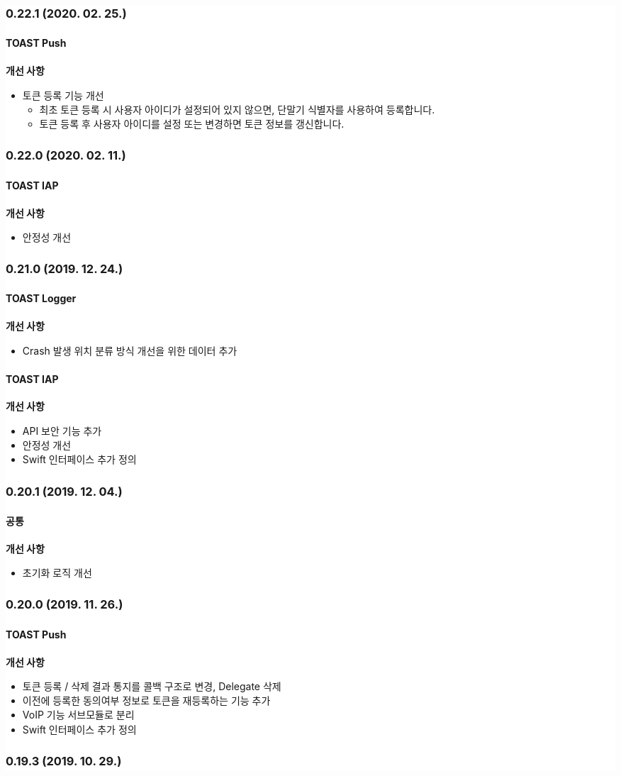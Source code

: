 ### 0.22.1 (2020. 02. 25.)

#### TOAST Push

**개선 사항**

* 토큰 등록 기능 개선
  * 최초 토큰 등록 시 사용자 아이디가 설정되어 있지 않으면, 단말기 식별자를 사용하여 등록합니다.
  * 토큰 등록 후 사용자 아이디를 설정 또는 변경하면 토큰 정보를 갱신합니다.

### 0.22.0 (2020. 02. 11.)

#### TOAST IAP

**개선 사항**

* 안정성 개선

### 0.21.0 (2019. 12. 24.)

#### TOAST Logger

**개선 사항**

* Crash 발생 위치 분류 방식 개선을 위한 데이터 추가

#### TOAST IAP

**개선 사항**

* API 보안 기능 추가
* 안정성 개선
* Swift 인터페이스 추가 정의

### 0.20.1 (2019. 12. 04.)

#### 공통

**개선 사항**

* 초기화 로직 개선

### 0.20.0 (2019. 11. 26.)

#### TOAST Push

**개선 사항**

* 토큰 등록 / 삭제 결과 통지를 콜백 구조로 변경, Delegate 삭제
* 이전에 등록한 동의여부 정보로 토큰을 재등록하는 기능 추가
* VoIP 기능 서브모듈로 분리
* Swift 인터페이스 추가 정의

### 0.19.3 (2019. 10. 29.)
